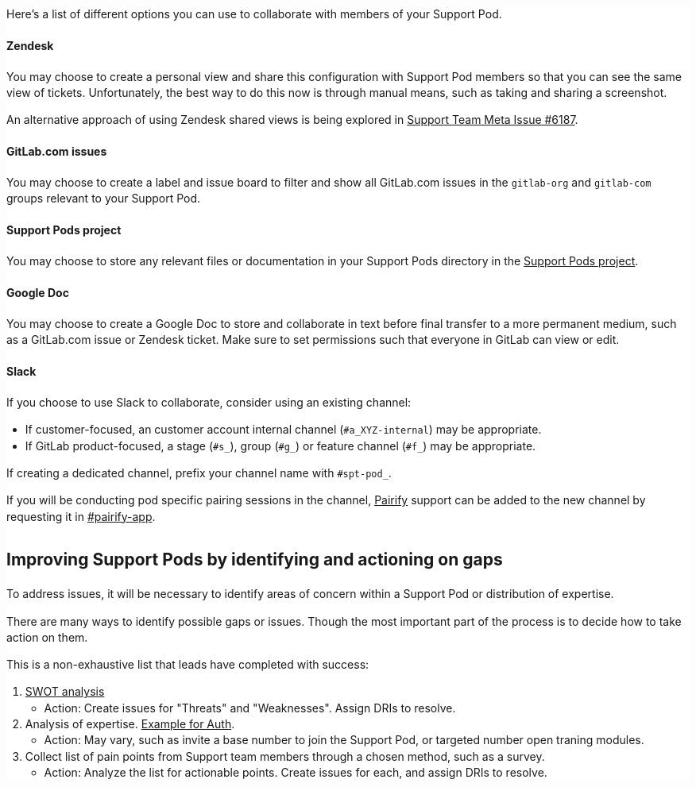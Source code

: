 Here’s a list of different options you can use to collaborate with members of
your Support Pod.

#### Zendesk

You may choose to create a personal view and share this configuration with Support Pod members so
that you can see the same view of tickets. Unfortunately, the best way to do this now is through
manual means, such as taking and sharing a screenshot.

An alternative approach of using Zendesk shared views is being explored in
[Support Team Meta Issue #6187](https://gitlab.com/gitlab-com/support/support-team-meta/-/issues/6187).

#### GitLab.com issues

You may choose to create a label and issue board to filter and show all GitLab.com issues in the
`gitlab-org` and `gitlab-com` groups relevant to your Support Pod.

#### Support Pods project

You may choose to store any relevant files or documentation in your Support Pods directory in the
[Support Pods project](https://gitlab.com/gitlab-com/support/support-pods).

#### Google Doc

You may choose to create a Google Doc to store and collaborate in text before final transfer to a
more permanent medium, such as a GitLab.com issue or Zendesk ticket. Make sure to set permissions
such that everyone in GitLab can view or edit.

#### Slack

If you choose to use Slack to collaborate, consider using an existing channel:

- If customer-focused, an customer account internal channel (`#a_XYZ-internal`) may be appropriate.
- If GitLab product-focused, a stage (`#s_`), group (`#g_`) or feature channel (`#f_`) may be
  appropriate.

If creating a dedicated channel, prefix your channel name with `#spt-pod_`.

If you will be conducting pod specific pairing sessions in the channel, [Pairify](/handbook/support/workflows/pairify/)
support can be added to the new channel by requesting it in [#pairify-app](https://gitlab.enterprise.slack.com/archives/C06LG9NBSUX).

## Improving Support Pods by identifying and actioning on gaps

To address issues, it will be necessary to identify areas of concern within a Support Pod or
distribution of expertise.

There are many ways to identify possible gaps or issues. Though the most important part of the
process is to decide how to take action on them.

This is a non-exhaustive list that leads have completed with success:

1. [SWOT analysis](https://en.wikipedia.org/wiki/SWOT_analysis)
   - Action: Create issues for "Threats" and "Weaknesses". Assign DRIs to resolve.
1. Analysis of expertise. [Example for Auth](https://gitlab.com/gitlab-com/support/support-team-meta/-/issues/4920).
   - Action: May vary, such as invite a base number to join the Support Pod, or targeted number open traning modules.
1. Collect list of pain points from Support team members through a chosen method, such as a survey.
   - Action: Analyze the list for actionable points. Create issues for each, and assign DRIs to resolve.
